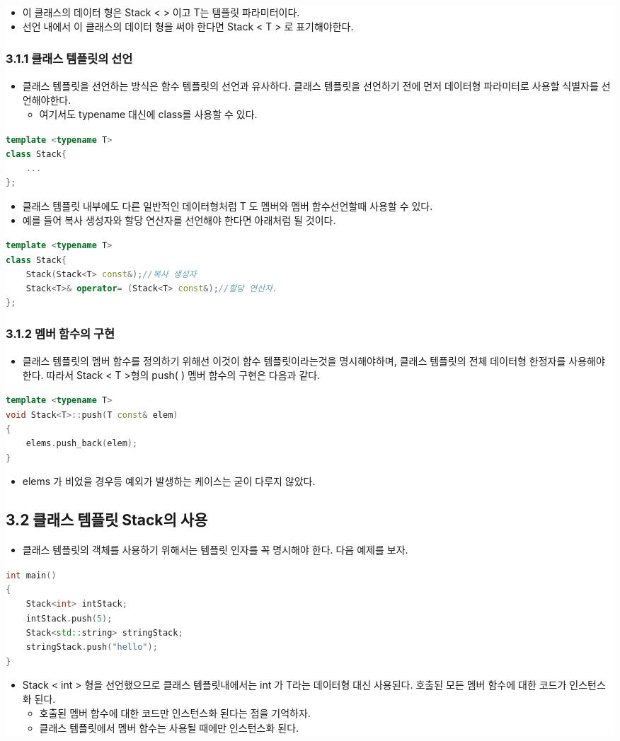 * 이 클래스의 데이터 형은 Stack < > 이고 T는 템플릿 파라미터이다. 
* 선언 내에서 이 클래스의 데이터 형을 써야 한다면 Stack < T > 로 표기해야한다. 

### 3.1.1 클래스 템플릿의 선언
* 클래스 템플릿을 선언하는 방식은 함수 템플릿의 선언과 유사하다. 클래스 템플릿을 선언하기 전에 먼저 데이터형 파라미터로 사용할 식별자를 선언해야한다. 
    * 여기서도 typename 대신에 class를 사용할 수 있다. 

```c++
template <typename T>
class Stack{
    ...
};
```

* 클래스 템플릿 내부에도 다른 일반적인 데이터형처럼 T 도 멤버와 멤버 함수선언할때 사용할 수 있다. 
* 예를 들어 복사 생성자와 할당 연산자를 선언해야 한다면 아래처럼 될 것이다.

```c++
template <typename T>
class Stack{
    Stack(Stack<T> const&);//복사 생성자
    Stack<T>& operator= (Stack<T> const&);//할당 연산자.
};
```


### 3.1.2 멤버 함수의 구현
* 클래스 템플릿의 멤버 함수를 정의하기 위해선 이것이 함수 템플릿이라는것을 명시해야하며, 클래스 템플릿의 전체 데이터형 한정자를 사용해야 한다. 따라서 Stack < T >형의 push( ) 멤버 함수의 구현은 다음과 같다.

```c++
template <typename T>
void Stack<T>::push(T const& elem)
{
    elems.push_back(elem);
}
```

* elems 가 비었을 경우등 예외가 발생하는 케이스는 굳이 다루지 않았다. 

## 3.2 클래스 템플릿 Stack의 사용
* 클래스 템플릿의 객체를 사용하기 위해서는 템플릿 인자를 꼭 명시해야 한다. 다음 예제를 보자.

```c++
int main()
{
    Stack<int> intStack;
    intStack.push(5);
    Stack<std::string> stringStack;
    stringStack.push("hello");
}
```

* Stack < int > 형을 선언했으므로 클래스 템플릿내에서는 int 가 T라는 데이터형 대신 사용된다. 호출된 모든 멤버 함수에 대한 코드가 인스턴스화 된다. 
    * 호출된 멤버 함수에 대한 코드만 인스턴스화 된다는 점을 기억하자. 
    * 클래스 템플릿에서 멤버 함수는 사용될 때에만 인스턴스화 된다. 
